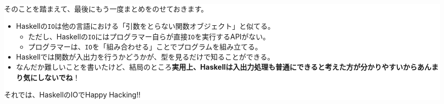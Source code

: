 そのことを踏まえて、最後にもう一度まとめをのせておきます。

- Haskellの`IO`は他の言語における「引数をとらない関数オブジェクト」と似てる。
    - ただし、Haskellの`IO`にはプログラマー自らが直接`IO`を実行するAPIがない。
    - プログラマーは、`IO`を「組み合わせる」ことでプログラムを組み立てる。
- Haskellでは関数が入出力を行うかどうかが、型を見るだけで知ることができる。
- なんだか難しいことを書いたけど、結局のところ**実用上、Haskellは入出力処理も普通にできると考えた方が分かりやすいからあんまり気にしないでね**！

それでは、HaskellのIOでHappy Hacking!!
